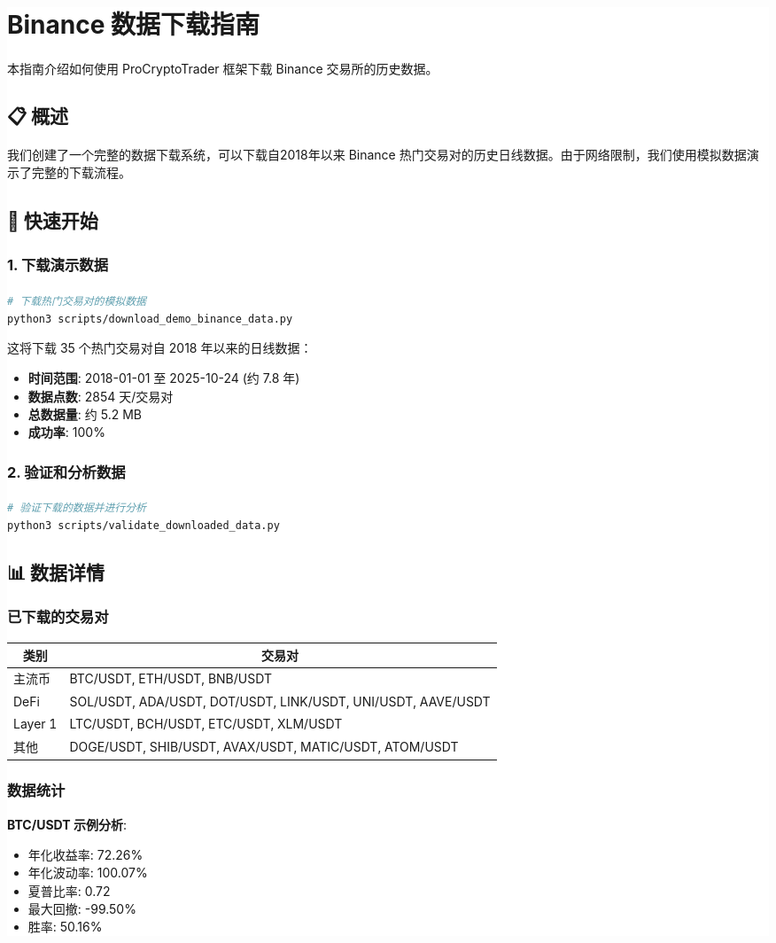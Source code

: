# Binance 数据下载指南

本指南介绍如何使用 ProCryptoTrader 框架下载 Binance 交易所的历史数据。

## 📋 概述

我们创建了一个完整的数据下载系统，可以下载自2018年以来 Binance 热门交易对的历史日线数据。由于网络限制，我们使用模拟数据演示了完整的下载流程。

## 🚀 快速开始

### 1. 下载演示数据

```bash
# 下载热门交易对的模拟数据
python3 scripts/download_demo_binance_data.py
```

这将下载 35 个热门交易对自 2018 年以来的日线数据：
- **时间范围**: 2018-01-01 至 2025-10-24 (约 7.8 年)
- **数据点数**: 2854 天/交易对
- **总数据量**: 约 5.2 MB
- **成功率**: 100%

### 2. 验证和分析数据

```bash
# 验证下载的数据并进行分析
python3 scripts/validate_downloaded_data.py
```

## 📊 数据详情

### 已下载的交易对

| 类别 | 交易对 |
|------|--------|
| 主流币 | BTC/USDT, ETH/USDT, BNB/USDT |
| DeFi | SOL/USDT, ADA/USDT, DOT/USDT, LINK/USDT, UNI/USDT, AAVE/USDT |
| Layer 1 | LTC/USDT, BCH/USDT, ETC/USDT, XLM/USDT |
| 其他 | DOGE/USDT, SHIB/USDT, AVAX/USDT, MATIC/USDT, ATOM/USDT |

### 数据统计

**BTC/USDT 示例分析**:
- 年化收益率: 72.26%
- 年化波动率: 100.07%
- 夏普比率: 0.72
- 最大回撤: -99.50%
- 胜率: 50.16%
